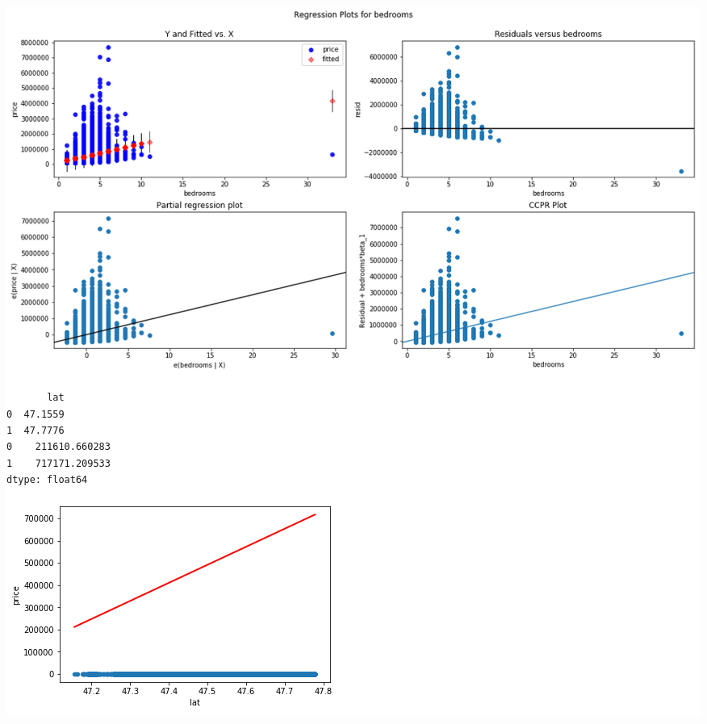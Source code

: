 ![png](output_59_11.png)


           lat
    0  47.1559
    1  47.7776
    0    211610.660283
    1    717171.209533
    dtype: float64



![png](output_59_13.png)


